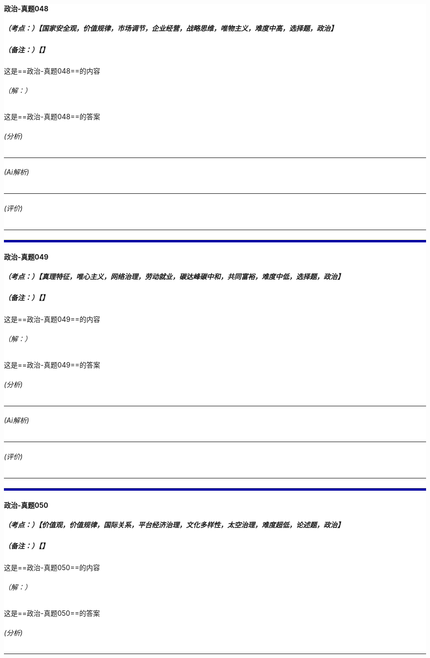 #### 政治-真题048
##### （考点：）【国家安全观，价值规律，市场调节，企业经营，战略思维，唯物主义，难度中高，选择题，政治】
##### （备注：）【】
这是==政治-真题048==的内容

###### （解：）
这是==政治-真题048==的答案


###### (分析)
---

###### (Ai解析)
---

###### (评价)
---


<hr style="background-color: blue; border-top: 4px double #000; margin: 20px 0;">

#### 政治-真题049
##### （考点：）【真理特征，唯心主义，网络治理，劳动就业，碳达峰碳中和，共同富裕，难度中低，选择题，政治】
##### （备注：）【】
这是==政治-真题049==的内容

###### （解：）
这是==政治-真题049==的答案


###### (分析)
---

###### (Ai解析)
---

###### (评价)
---


<hr style="background-color: blue; border-top: 4px double #000; margin: 20px 0;">

#### 政治-真题050
##### （考点：）【价值观，价值规律，国际关系，平台经济治理，文化多样性，太空治理，难度超低，论述题，政治】
##### （备注：）【】
这是==政治-真题050==的内容

###### （解：）
这是==政治-真题050==的答案


###### (分析)
---
